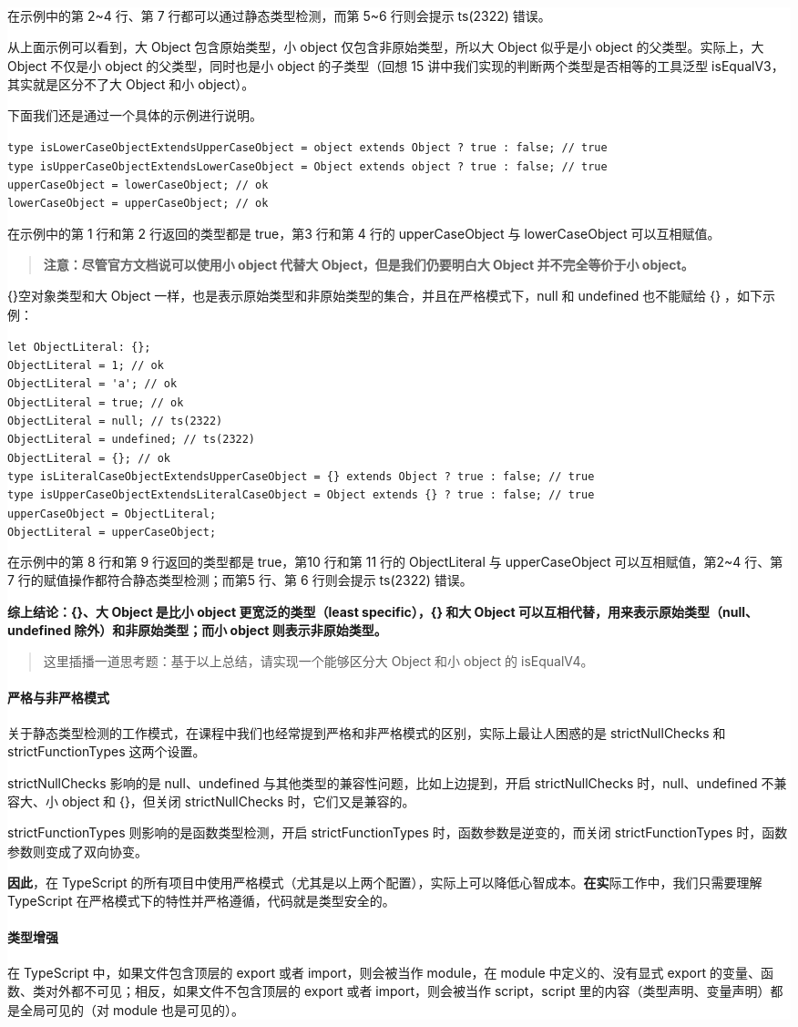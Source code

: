     

在示例中的第 2~4 行、第 7 行都可以通过静态类型检测，而第 5~6 行则会提示 ts(2322) 错误。

从上面示例可以看到，大 Object 包含原始类型，小 object 仅包含非原始类型，所以大 Object 似乎是小 object 的父类型。实际上，大 Object 不仅是小 object 的父类型，同时也是小 object 的子类型（回想 15 讲中我们实现的判断两个类型是否相等的工具泛型 isEqualV3，其实就是区分不了大 Object 和小 object）。

下面我们还是通过一个具体的示例进行说明。

    type isLowerCaseObjectExtendsUpperCaseObject = object extends Object ? true : false; // true
    type isUpperCaseObjectExtendsLowerCaseObject = Object extends object ? true : false; // true
    upperCaseObject = lowerCaseObject; // ok
    lowerCaseObject = upperCaseObject; // ok
    
    

在示例中的第 1 行和第 2 行返回的类型都是 true，第3 行和第 4 行的 upperCaseObject 与 lowerCaseObject 可以互相赋值。

> **注意：尽管官方文档说可以使用小 object 代替大 Object，但是我们仍要明白大 Object 并不完全等价于小 object。**

{}空对象类型和大 Object 一样，也是表示原始类型和非原始类型的集合，并且在严格模式下，null 和 undefined 也不能赋给 {} ，如下示例：

    let ObjectLiteral: {};
    ObjectLiteral = 1; // ok
    ObjectLiteral = 'a'; // ok
    ObjectLiteral = true; // ok
    ObjectLiteral = null; // ts(2322)
    ObjectLiteral = undefined; // ts(2322)
    ObjectLiteral = {}; // ok
    type isLiteralCaseObjectExtendsUpperCaseObject = {} extends Object ? true : false; // true
    type isUpperCaseObjectExtendsLiteralCaseObject = Object extends {} ? true : false; // true
    upperCaseObject = ObjectLiteral;
    ObjectLiteral = upperCaseObject;
    
    

在示例中的第 8 行和第 9 行返回的类型都是 true，第10 行和第 11 行的 ObjectLiteral 与 upperCaseObject 可以互相赋值，第2~4 行、第 7 行的赋值操作都符合静态类型检测；而第5 行、第 6 行则会提示 ts(2322) 错误。

**综上结论：{}、大 Object 是比小 object 更宽泛的类型（least specific），{} 和大 Object 可以互相代替，用来表示原始类型（null、undefined 除外）和非原始类型；而小 object 则表示非原始类型。**

> 这里插播一道思考题：基于以上总结，请实现一个能够区分大 Object 和小 object 的 isEqualV4。

#### 严格与非严格模式

关于静态类型检测的工作模式，在课程中我们也经常提到严格和非严格模式的区别，实际上最让人困惑的是 strictNullChecks 和 strictFunctionTypes 这两个设置。

strictNullChecks 影响的是 null、undefined 与其他类型的兼容性问题，比如上边提到，开启 strictNullChecks 时，null、undefined 不兼容大、小 object 和 {}，但关闭 strictNullChecks 时，它们又是兼容的。

strictFunctionTypes 则影响的是函数类型检测，开启 strictFunctionTypes 时，函数参数是逆变的，而关闭 strictFunctionTypes 时，函数参数则变成了双向协变。

**因此**，在 TypeScript 的所有项目中使用严格模式（尤其是以上两个配置），实际上可以降低心智成本。****在实****际工作中，我们只需要理解 TypeScript 在严格模式下的特性并严格遵循，代码就是类型安全的。

#### 类型增强

在 TypeScript 中，如果文件包含顶层的 export 或者 import，则会被当作 module，在 module 中定义的、没有显式 export 的变量、函数、类对外都不可见；相反，如果文件不包含顶层的 export 或者 import，则会被当作 script，script 里的内容（类型声明、变量声明）都是全局可见的（对 module 也是可见的）。
